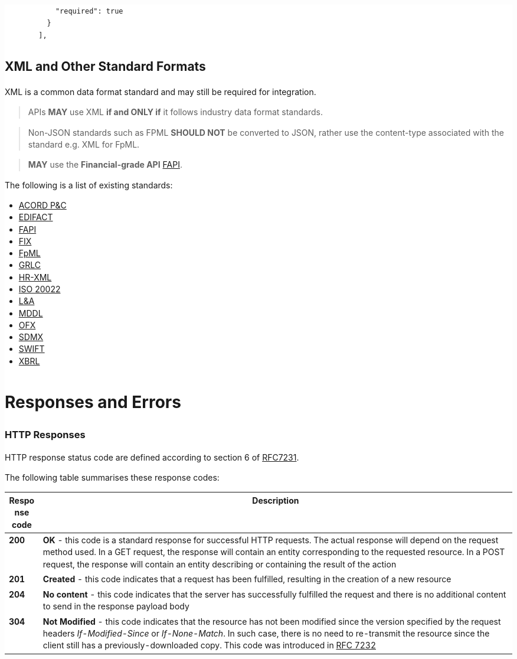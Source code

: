 ``` notoggle
            "required": true
          }
        ],
```

## XML and Other Standard Formats

XML is a common data format standard and may still be required for
integration.

> APIs **MAY** use XML **if and ONLY if** it follows industry data
> format standards.

> Non-JSON standards such as FPML **SHOULD NOT** be converted to JSON,
> rather use the content-type associated with the standard e.g. XML for
> FpML.

> **MAY** use the **Financial-grade API**
> [FAPI](https://openid.net/wg/fapi/).

The following is a list of existing standards:

-   [ACORD
    P&C](https://www.acord.org/standards-architecture/acord-data-standards/Property_Casualty_Data_Standards)
-   [EDIFACT](http://www.unece.org/cefact/edifact/welcome.html)
-   [FAPI](https://openid.net/wg/fapi/)
-   [FIX](https://www.fixtrading.org/standards/)
-   [FpML](http://www.fpml.org/)
-   [GRLC](https://www.acord.org/standards-architecture/acord-data-standards/Global_Reinsurance_Data_Standards)
-   [HR-XML](https://hropenstandards.org/download-hr-open-standards-landing-page/)  
-   [ISO 20022](https://www.iso20022.org/)
-   [L&A](https://www.acord.org/standards-architecture/acord-data-standards/Life_Annuity_Data_Standards)
-   [MDDL](https://web.archive.org/web/20140104144101/http://www.mddl.org:80/mddl/3.0-beta)
-   [OFX](http://www.ofx.net/)
-   [SDMX](https://sdmx.org/?page_id=5008)
-   [SWIFT](https://www.swift.com/standards)
-   [XBRL](https://www.xbrl.org/)

# Responses and Errors



### HTTP Responses

HTTP response status code are defined according to section 6 of
[RFC7231](https://tools.ietf.org/html/rfc7231#section-6).

The following table summarises these response codes:

| Response code | Description                                                                                                                                                                                                                                                                                                                                                                                                                                                                                                                                                                                                               |
|---------------|---------------------------------------------------------------------------------------------------------------------------------------------------------------------------------------------------------------------------------------------------------------------------------------------------------------------------------------------------------------------------------------------------------------------------------------------------------------------------------------------------------------------------------------------------------------------------------------------------------------------------|
| **200**       | **OK** - this code is a standard response for successful HTTP requests. The actual response will depend on the request method used. In a GET request, the response will contain an entity corresponding to the requested resource. In a POST request, the response will contain an entity describing or containing the result of the action                                                                                                                                                                                                                                                                               |
| **201**       | **Created** - this code indicates that a request has been fulfilled, resulting in the creation of a new resource                                                                                                                                                                                                                                                                                                                                                                                                                                                                                                          |
| **204**       | **No content** - this code indicates that the server has successfully fulfilled the request and there is no additional content to send in the response payload body                                                                                                                                                                                                                                                                                                                                                                                                                                                       |
| **304**       | **Not Modified** - this code indicates that the resource has not been modified since the version specified by the request headers *If-Modified-Since* or *If-None-Match*. In such case, there is no need to re-transmit the resource since the client still has a previously-downloaded copy. This code was introduced in [RFC 7232](https://tools.ietf.org/html/rfc7232)                                                                                                                                                                                                                                                 |